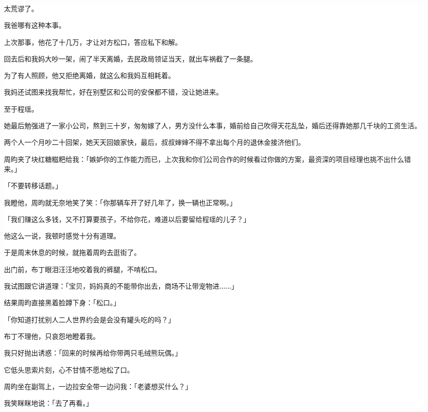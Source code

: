 
太荒谬了。


我爸哪有这种本事。


上次那事，他花了十几万，才让对方松口，答应私下和解。


回去后和我妈大吵一架，闹了半天离婚，去民政局领证当天，就出车祸截了一条腿。


为了有人照顾，他又拒绝离婚，就这么和我妈互相耗着。


我妈还试图来找我帮忙，好在别墅区和公司的安保都不错，没让她进来。


至于程瑶。


她最后勉强进了一家小公司，熬到三十岁，匆匆嫁了人，男方没什么本事，婚前给自己吹得天花乱坠，婚后还得靠她那几千块的工资生活。


两个人一个月吵二十回架，她天天回娘家快，最后，叔叔婶婶不得不拿出每个月的退休金接济他们。


周昀夹了块红糖糍粑给我：「嫉妒你的工作能力而已，上次我和你们公司合作的时候看过你做的方案，最资深的项目经理也挑不出什么错来。」


「不要转移话题。」


我瞪他，周昀就无奈地笑了笑：「你那辆车开了好几年了，换一辆也正常啊。」


「我们赚这么多钱，又不打算要孩子，不给你花，难道以后要留给程瑶的儿子？」


他这么一说，我顿时感觉十分有道理。


于是周末休息的时候，就拖着周昀去逛街了。


出门前，布丁眼泪汪汪地咬着我的裤腿，不啃松口。


我试图跟它讲道理：「宝贝，妈妈真的不能带你出去，商场不让带宠物进……」


结果周昀直接黑着脸蹲下身：「松口。」


「你知道打扰别人二人世界约会是会没有罐头吃的吗？」


布丁不理他，只哀怨地瞪着我。


我只好抛出诱惑：「回来的时候再给你带两只毛绒熊玩偶。」


它低头思索片刻，心不甘情不愿地松了口。


周昀坐在副驾上，一边拉安全带一边问我：「老婆想买什么？」


我笑眯眯地说：「去了再看。」

